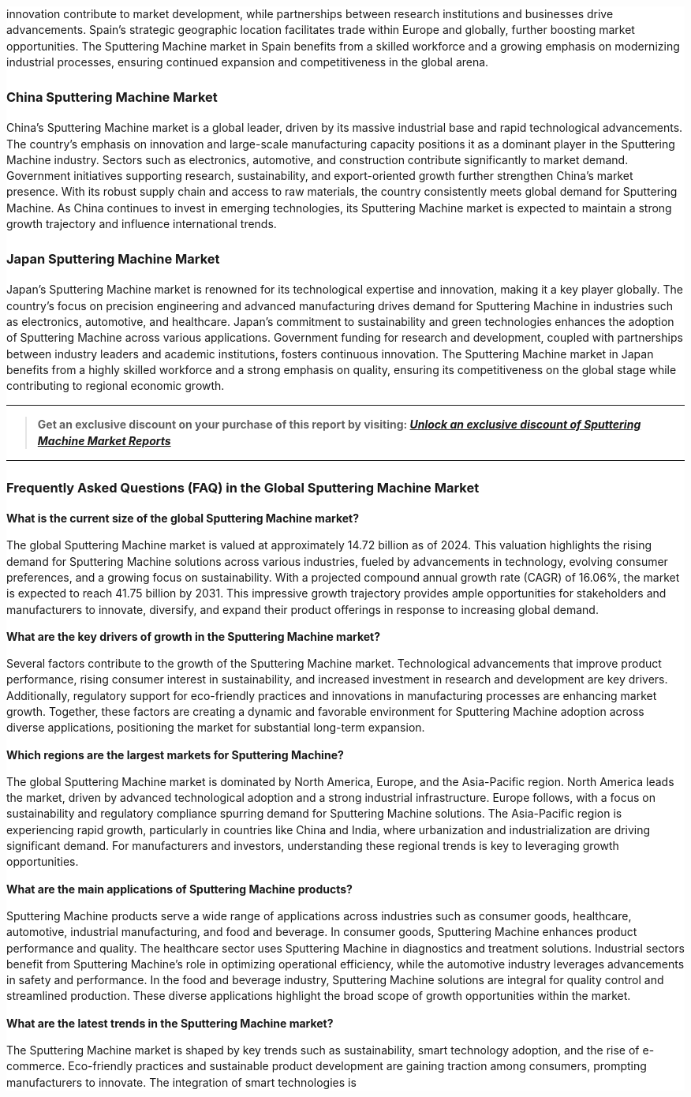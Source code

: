 innovation contribute to market development, while partnerships between research institutions and businesses drive advancements. Spain&rsquo;s strategic geographic location facilitates trade within Europe and globally, further boosting market opportunities. The Sputtering Machine market in Spain benefits from a skilled workforce and a growing emphasis on modernizing industrial processes, ensuring continued expansion and competitiveness in the global arena.</p><h3>China Sputtering Machine Market</h3><p>China&rsquo;s Sputtering Machine market is a global leader, driven by its massive industrial base and rapid technological advancements. The country&rsquo;s emphasis on innovation and large-scale manufacturing capacity positions it as a dominant player in the Sputtering Machine industry. Sectors such as electronics, automotive, and construction contribute significantly to market demand. Government initiatives supporting research, sustainability, and export-oriented growth further strengthen China&rsquo;s market presence. With its robust supply chain and access to raw materials, the country consistently meets global demand for Sputtering Machine. As China continues to invest in emerging technologies, its Sputtering Machine market is expected to maintain a strong growth trajectory and influence international trends.</p><h3>Japan Sputtering Machine Market</h3><p>Japan&rsquo;s Sputtering Machine market is renowned for its technological expertise and innovation, making it a key player globally. The country&rsquo;s focus on precision engineering and advanced manufacturing drives demand for Sputtering Machine in industries such as electronics, automotive, and healthcare. Japan&rsquo;s commitment to sustainability and green technologies enhances the adoption of Sputtering Machine across various applications. Government funding for research and development, coupled with partnerships between industry leaders and academic institutions, fosters continuous innovation. The Sputtering Machine market in Japan benefits from a highly skilled workforce and a strong emphasis on quality, ensuring its competitiveness on the global stage while contributing to regional economic growth.</p><hr /><blockquote><p><strong>Get an exclusive discount on your purchase of this report by visiting: <em><a href="://marketresearchpulse.com/ask-for-discount/10356?utm_source=Github&amp;utm_medium=019">Unlock an exclusive discount of Sputtering Machine Market Reports</a></em>&nbsp;</strong></p></blockquote><hr /><h3>Frequently Asked Questions (FAQ) in the Global Sputtering Machine Market</h3><p><strong>What is the current size of the global Sputtering Machine market?</strong></p><p>The global Sputtering Machine market is valued at approximately 14.72 billion as of 2024. This valuation highlights the rising demand for Sputtering Machine solutions across various industries, fueled by advancements in technology, evolving consumer preferences, and a growing focus on sustainability. With a projected compound annual growth rate (CAGR) of 16.06%, the market is expected to reach 41.75 billion by 2031. This impressive growth trajectory provides ample opportunities for stakeholders and manufacturers to innovate, diversify, and expand their product offerings in response to increasing global demand.</p><p><strong>What are the key drivers of growth in the Sputtering Machine market?</strong></p><p>Several factors contribute to the growth of the Sputtering Machine market. Technological advancements that improve product performance, rising consumer interest in sustainability, and increased investment in research and development are key drivers. Additionally, regulatory support for eco-friendly practices and innovations in manufacturing processes are enhancing market growth. Together, these factors are creating a dynamic and favorable environment for Sputtering Machine adoption across diverse applications, positioning the market for substantial long-term expansion.</p><p><strong>Which regions are the largest markets for Sputtering Machine?</strong></p><p>The global Sputtering Machine market is dominated by North America, Europe, and the Asia-Pacific region. North America leads the market, driven by advanced technological adoption and a strong industrial infrastructure. Europe follows, with a focus on sustainability and regulatory compliance spurring demand for Sputtering Machine solutions. The Asia-Pacific region is experiencing rapid growth, particularly in countries like China and India, where urbanization and industrialization are driving significant demand. For manufacturers and investors, understanding these regional trends is key to leveraging growth opportunities.</p><p><strong>What are the main applications of Sputtering Machine products?</strong></p><p>Sputtering Machine products serve a wide range of applications across industries such as consumer goods, healthcare, automotive, industrial manufacturing, and food and beverage. In consumer goods, Sputtering Machine enhances product performance and quality. The healthcare sector uses Sputtering Machine in diagnostics and treatment solutions. Industrial sectors benefit from Sputtering Machine&rsquo;s role in optimizing operational efficiency, while the automotive industry leverages advancements in safety and performance. In the food and beverage industry, Sputtering Machine solutions are integral for quality control and streamlined production. These diverse applications highlight the broad scope of growth opportunities within the market.</p><p><strong>What are the latest trends in the Sputtering Machine market?</strong></p><p>The Sputtering Machine market is shaped by key trends such as sustainability, smart technology adoption, and the rise of e-commerce. Eco-friendly practices and sustainable product development are gaining traction among consumers, prompting manufacturers to innovate. The integration of smart technologies is